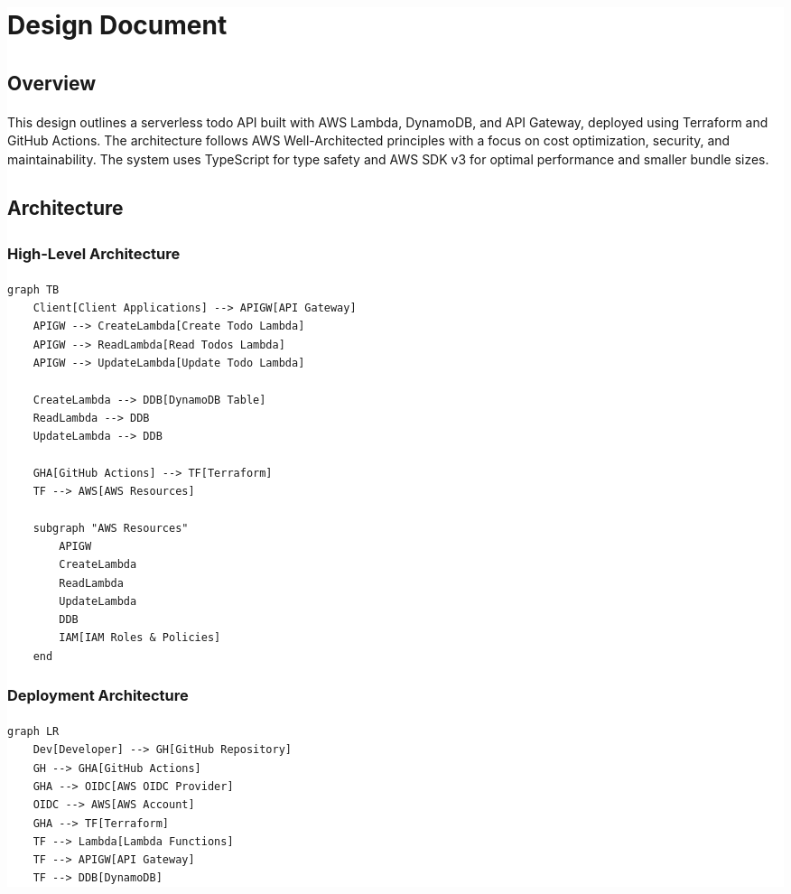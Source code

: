 # Design Document

## Overview

This design outlines a serverless todo API built with AWS Lambda, DynamoDB, and API Gateway, deployed using Terraform and GitHub Actions. The architecture follows AWS Well-Architected principles with a focus on cost optimization, security, and maintainability. The system uses TypeScript for type safety and AWS SDK v3 for optimal performance and smaller bundle sizes.

## Architecture

### High-Level Architecture

```mermaid
graph TB
    Client[Client Applications] --> APIGW[API Gateway]
    APIGW --> CreateLambda[Create Todo Lambda]
    APIGW --> ReadLambda[Read Todos Lambda]
    APIGW --> UpdateLambda[Update Todo Lambda]
    
    CreateLambda --> DDB[DynamoDB Table]
    ReadLambda --> DDB
    UpdateLambda --> DDB
    
    GHA[GitHub Actions] --> TF[Terraform]
    TF --> AWS[AWS Resources]
    
    subgraph "AWS Resources"
        APIGW
        CreateLambda
        ReadLambda
        UpdateLambda
        DDB
        IAM[IAM Roles & Policies]
    end
```

### Deployment Architecture

```mermaid
graph LR
    Dev[Developer] --> GH[GitHub Repository]
    GH --> GHA[GitHub Actions]
    GHA --> OIDC[AWS OIDC Provider]
    OIDC --> AWS[AWS Account]
    GHA --> TF[Terraform]
    TF --> Lambda[Lambda Functions]
    TF --> APIGW[API Gateway]
    TF --> DDB[DynamoDB]
```
